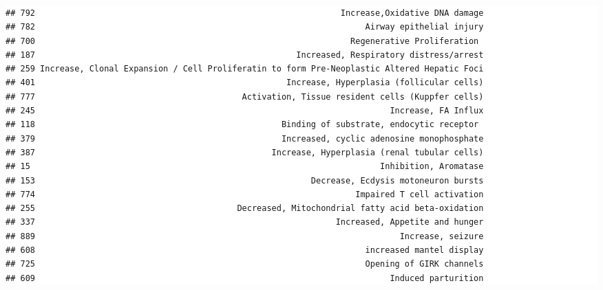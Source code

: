     ## 792                                                              Increase,Oxidative DNA damage
    ## 782                                                                   Airway epithelial injury
    ## 700                                                                Regenerative Proliferation 
    ## 187                                                     Increased, Respiratory distress/arrest
    ## 259 Increase, Clonal Expansion / Cell Proliferatin to form Pre-Neoplastic Altered Hepatic Foci
    ## 401                                                   Increase, Hyperplasia (follicular cells)
    ## 777                                          Activation, Tissue resident cells (Kuppfer cells)
    ## 245                                                                        Increase, FA Influx
    ## 118                                                  Binding of substrate, endocytic receptor 
    ## 379                                                  Increased, cyclic adenosine monophosphate
    ## 387                                                Increase, Hyperplasia (renal tubular cells)
    ## 15                                                                       Inhibition, Aromatase
    ## 153                                                        Decrease, Ecdysis motoneuron bursts
    ## 774                                                                 Impaired T cell activation
    ## 255                                         Decreased, Mitochondrial fatty acid beta-oxidation
    ## 337                                                             Increased, Appetite and hunger
    ## 889                                                                          Increase, seizure
    ## 608                                                                   increased mantel display
    ## 725                                                                   Opening of GIRK channels
    ## 609                                                                        Induced parturition